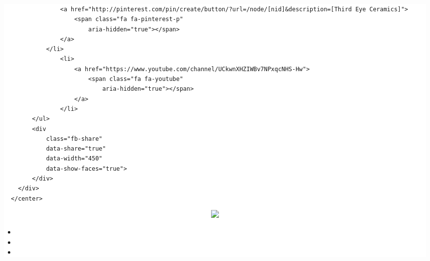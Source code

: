                    <a href="http://pinterest.com/pin/create/button/?url=/node/[nid]&description=[Third Eye Ceramics]">
                        <span class="fa fa-pinterest-p"
                            aria-hidden="true"></span>
                    </a>
                </li>
                    <li>
                        <a href="https://www.youtube.com/channel/UCkwnXHZIWBv7NPxqcNHS-Hw">
                            <span class="fa fa-youtube"
                                aria-hidden="true"></span>
                        </a>
                    </li>
            </ul>
            <div
                class="fb-share"
                data-share="true"
                data-width="450"
                data-show-faces="true">
            </div>
        </div>
      </center>
      
<center><a class="example-image-link" href="/img/portfolio/pot_people/pot_person_sitting_6-2.jpg" data-lightbox="example-1"><img src="/img/portfolio/pot_people/pot_person_sitting_6-2.jpg" height="510px"></a></center>

<center>
  <div>
            <span
                id="fb_share_button"
                data-permalink="http://www.facebook.com/sharer.php?u=/node/[nid]&p=[Third Eye Ceramics]"
                class="fa fa-facebook"
                aria-hidden="true"></span>
            <ul class="social-icons">
                <li>
                    <a href="http://twitter.com/share?text=[Third Eye Ceramics]">
                        <span class="fa fa-twitter" aria-hidden="true"></span>
                    </a>
                </li>
                <li>
                    <a href="http://pinterest.com/pin/create/button/?url=/node/[nid]&description=[Third Eye Ceramics]">
                        <span class="fa fa-pinterest-p"
                            aria-hidden="true"></span>
                    </a>
                </li>
                    <li>
                        <a href="https://www.youtube.com/channel/UCkwnXHZIWBv7NPxqcNHS-Hw">
                            <span class="fa fa-youtube"
                                aria-hidden="true"></span>
                        </a>
                    </li>
            </ul>
            <div
                class="fb-share"
                data-share="true"
                data-width="450"
                data-show-faces="true">
            </div>
        </div>
      </center>
      